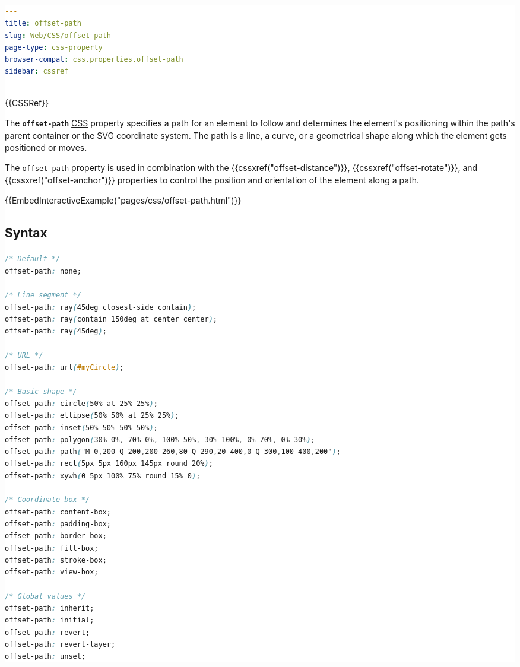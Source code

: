 ```yaml
---
title: offset-path
slug: Web/CSS/offset-path
page-type: css-property
browser-compat: css.properties.offset-path
sidebar: cssref
---
```


{{CSSRef}}

The **`offset-path`** [CSS](/en-US/docs/Web/CSS) property specifies a path for an element to follow and determines the element's positioning within the path's parent container or the SVG coordinate system. The path is a line, a curve, or a geometrical shape along which the element gets positioned or moves.

The `offset-path` property is used in combination with the {{cssxref("offset-distance")}}, {{cssxref("offset-rotate")}}, and {{cssxref("offset-anchor")}} properties to control the position and orientation of the element along a path.

{{EmbedInteractiveExample("pages/css/offset-path.html")}}

## Syntax

```css
/* Default */
offset-path: none;

/* Line segment */
offset-path: ray(45deg closest-side contain);
offset-path: ray(contain 150deg at center center);
offset-path: ray(45deg);

/* URL */
offset-path: url(#myCircle);

/* Basic shape */
offset-path: circle(50% at 25% 25%);
offset-path: ellipse(50% 50% at 25% 25%);
offset-path: inset(50% 50% 50% 50%);
offset-path: polygon(30% 0%, 70% 0%, 100% 50%, 30% 100%, 0% 70%, 0% 30%);
offset-path: path("M 0,200 Q 200,200 260,80 Q 290,20 400,0 Q 300,100 400,200");
offset-path: rect(5px 5px 160px 145px round 20%);
offset-path: xywh(0 5px 100% 75% round 15% 0);

/* Coordinate box */
offset-path: content-box;
offset-path: padding-box;
offset-path: border-box;
offset-path: fill-box;
offset-path: stroke-box;
offset-path: view-box;

/* Global values */
offset-path: inherit;
offset-path: initial;
offset-path: revert;
offset-path: revert-layer;
offset-path: unset;
```
